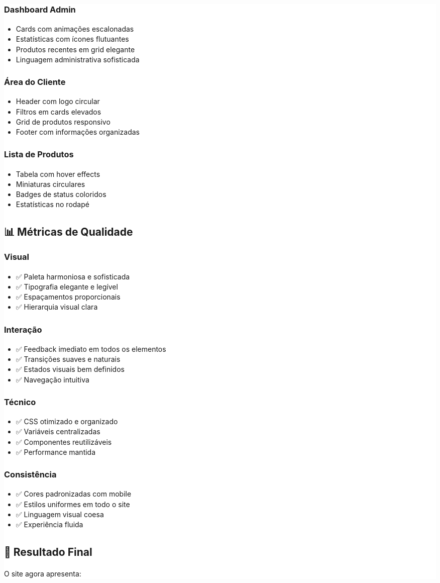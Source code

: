 ### Dashboard Admin
- Cards com animações escalonadas
- Estatísticas com ícones flutuantes
- Produtos recentes em grid elegante
- Linguagem administrativa sofisticada

### Área do Cliente
- Header com logo circular
- Filtros em cards elevados
- Grid de produtos responsivo
- Footer com informações organizadas

### Lista de Produtos
- Tabela com hover effects
- Miniaturas circulares
- Badges de status coloridos
- Estatísticas no rodapé

## 📊 Métricas de Qualidade

### Visual
- ✅ Paleta harmoniosa e sofisticada
- ✅ Tipografia elegante e legível
- ✅ Espaçamentos proporcionais
- ✅ Hierarquia visual clara

### Interação
- ✅ Feedback imediato em todos os elementos
- ✅ Transições suaves e naturais
- ✅ Estados visuais bem definidos
- ✅ Navegação intuitiva

### Técnico
- ✅ CSS otimizado e organizado
- ✅ Variáveis centralizadas
- ✅ Componentes reutilizáveis
- ✅ Performance mantida

### Consistência
- ✅ Cores padronizadas com mobile
- ✅ Estilos uniformes em todo o site
- ✅ Linguagem visual coesa
- ✅ Experiência fluida

## 🎨 Resultado Final

O site agora apresenta:
